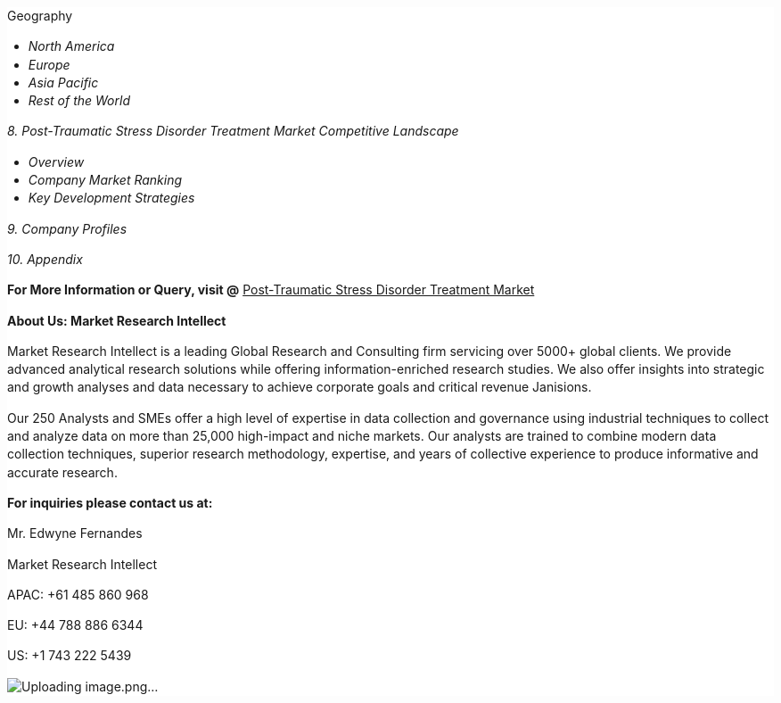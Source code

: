 Geography</span></em></p><ul><li><em><span class="">North America</span></em></li><li><em><span class="">Europe</span></em></li><li><em><span class="">Asia Pacific</span></em></li><li><em><span class="">Rest of the World</span></em></li></ul><p><em><span class="font-[700]">8. Post-Traumatic Stress Disorder Treatment Market Competitive Landscape</span></em></p><ul><li><em><span class="">Overview</span></em></li><li><em><span class="">Company Market Ranking</span></em></li><li><em><span class="">Key Development Strategies</span></em></li></ul><p><em><span class="font-[700]">9. Company Profiles</span></em></p><p><em><span class="font-[700]">10. Appendix</span></em></p><p><span class="font-[700]"><strong>For More Information or Query, visit&nbsp;@</strong>&nbsp;</span><span class="font-[700]"><a href="https://www.marketresearchintellect.com/product/global-post-traumatic-stress-disorder-treatment-market/?utm_source=Linkedin&utm_medium=837" target="_blank" data-tracking-control-name="article-ssr-frontend-pulse_little-text-block" data-tracking-will-navigate="" data-test-link="">Post-Traumatic Stress Disorder Treatment Market</a></span></p><p><strong><span class="font-[700]">About Us: Market Research Intellect</span></strong></p><p><span class="">Market Research Intellect is a leading Global Research and Consulting firm servicing over 5000+ global clients. We provide advanced analytical research solutions while offering information-enriched research studies.&nbsp;</span>We also offer insights into strategic and growth analyses and data necessary to achieve corporate goals and critical revenue Janisions.</p><p><span class="">Our 250 Analysts and SMEs offer a high level of expertise in data collection and governance using industrial techniques to collect and analyze data on more than 25,000 high-impact and niche markets. Our analysts are trained to combine modern data collection techniques, superior research methodology, expertise, and years of collective experience to produce informative and accurate research.</span></p><p><strong>For inquiries please contact us at:</strong></p><p>Mr. Edwyne Fernandes</p><p>Market Research Intellect</p><p>APAC: +61 485 860 968</p><p>EU: +44 788 886 6344</p><p>US: +1 743 222 5439</p>
![Uploading image.png…]()
